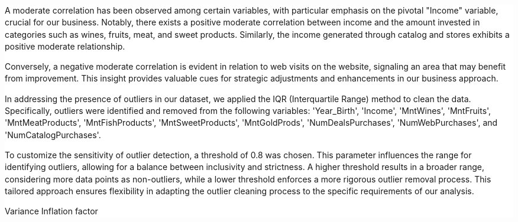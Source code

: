 A moderate correlation has been observed among certain variables, with
particular emphasis on the pivotal "Income" variable, crucial for our
business. Notably, there exists a positive moderate correlation between
income and the amount invested in categories such as wines, fruits,
meat, and sweet products. Similarly, the income generated through
catalog and stores exhibits a positive moderate relationship.

Conversely, a negative moderate correlation is evident in relation to
web visits on the website, signaling an area that may benefit from
improvement. This insight provides valuable cues for strategic
adjustments and enhancements in our business approach.

In addressing the presence of outliers in our dataset, we applied the
IQR (Interquartile Range) method to clean the data. Specifically,
outliers were identified and removed from the following variables:
'Year_Birth', 'Income', 'MntWines', 'MntFruits', 'MntMeatProducts',
'MntFishProducts', 'MntSweetProducts', 'MntGoldProds',
'NumDealsPurchases', 'NumWebPurchases', and 'NumCatalogPurchases'.

To customize the sensitivity of outlier detection, a threshold of 0.8
was chosen. This parameter influences the range for identifying
outliers, allowing for a balance between inclusivity and strictness. A
higher threshold results in a broader range, considering more data
points as non-outliers, while a lower threshold enforces a more rigorous
outlier removal process. This tailored approach ensures flexibility in
adapting the outlier cleaning process to the specific requirements of
our analysis.

Variance Inflation factor
